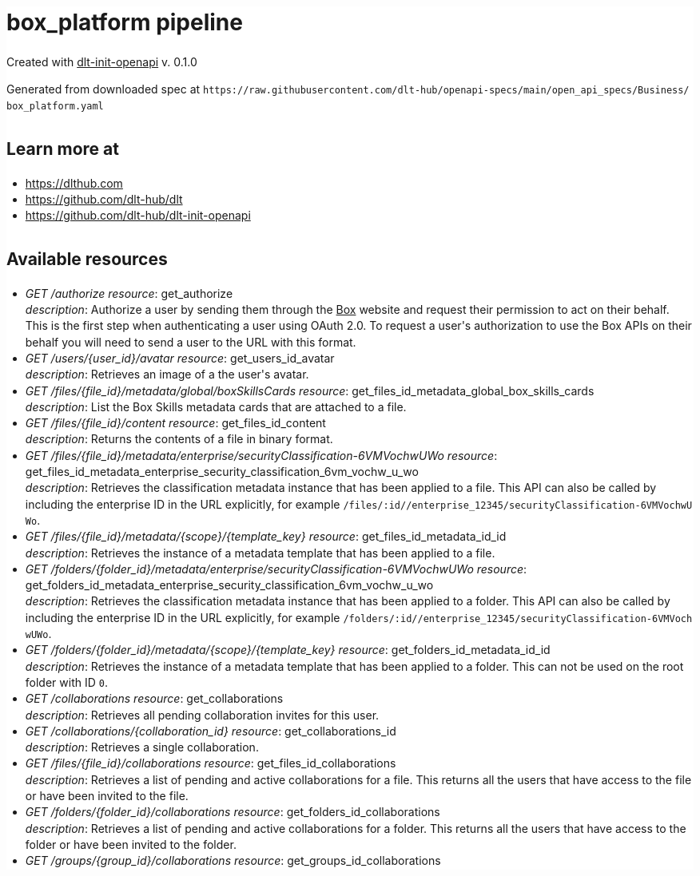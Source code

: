 # box_platform pipeline

Created with [dlt-init-openapi](https://github.com/dlt-hub/dlt-init-openapi) v. 0.1.0

Generated from downloaded spec at `https://raw.githubusercontent.com/dlt-hub/openapi-specs/main/open_api_specs/Business/box_platform.yaml`
## Learn more at

* https://dlthub.com
* https://github.com/dlt-hub/dlt
* https://github.com/dlt-hub/dlt-init-openapi


## Available resources
* _GET /authorize_ 
  *resource*: get_authorize  
  *description*: Authorize a user by sending them through the [Box](https://box.com) website and request their permission to act on their behalf.  This is the first step when authenticating a user using OAuth 2.0. To request a user's authorization to use the Box APIs on their behalf you will need to send a user to the URL with this format.
* _GET /users/{user_id}/avatar_ 
  *resource*: get_users_id_avatar  
  *description*: Retrieves an image of a the user's avatar.
* _GET /files/{file_id}/metadata/global/boxSkillsCards_ 
  *resource*: get_files_id_metadata_global_box_skills_cards  
  *description*: List the Box Skills metadata cards that are attached to a file.
* _GET /files/{file_id}/content_ 
  *resource*: get_files_id_content  
  *description*: Returns the contents of a file in binary format.
* _GET /files/{file_id}/metadata/enterprise/securityClassification-6VMVochwUWo_ 
  *resource*: get_files_id_metadata_enterprise_security_classification_6vm_vochw_u_wo  
  *description*: Retrieves the classification metadata instance that has been applied to a file.  This API can also be called by including the enterprise ID in the URL explicitly, for example `/files/:id//enterprise_12345/securityClassification-6VMVochwUWo`.
* _GET /files/{file_id}/metadata/{scope}/{template_key}_ 
  *resource*: get_files_id_metadata_id_id  
  *description*: Retrieves the instance of a metadata template that has been applied to a file.
* _GET /folders/{folder_id}/metadata/enterprise/securityClassification-6VMVochwUWo_ 
  *resource*: get_folders_id_metadata_enterprise_security_classification_6vm_vochw_u_wo  
  *description*: Retrieves the classification metadata instance that has been applied to a folder.  This API can also be called by including the enterprise ID in the URL explicitly, for example `/folders/:id//enterprise_12345/securityClassification-6VMVochwUWo`.
* _GET /folders/{folder_id}/metadata/{scope}/{template_key}_ 
  *resource*: get_folders_id_metadata_id_id  
  *description*: Retrieves the instance of a metadata template that has been applied to a folder. This can not be used on the root folder with ID `0`.
* _GET /collaborations_ 
  *resource*: get_collaborations  
  *description*: Retrieves all pending collaboration invites for this user.
* _GET /collaborations/{collaboration_id}_ 
  *resource*: get_collaborations_id  
  *description*: Retrieves a single collaboration.
* _GET /files/{file_id}/collaborations_ 
  *resource*: get_files_id_collaborations  
  *description*: Retrieves a list of pending and active collaborations for a file. This returns all the users that have access to the file or have been invited to the file.
* _GET /folders/{folder_id}/collaborations_ 
  *resource*: get_folders_id_collaborations  
  *description*: Retrieves a list of pending and active collaborations for a folder. This returns all the users that have access to the folder or have been invited to the folder.
* _GET /groups/{group_id}/collaborations_ 
  *resource*: get_groups_id_collaborations  